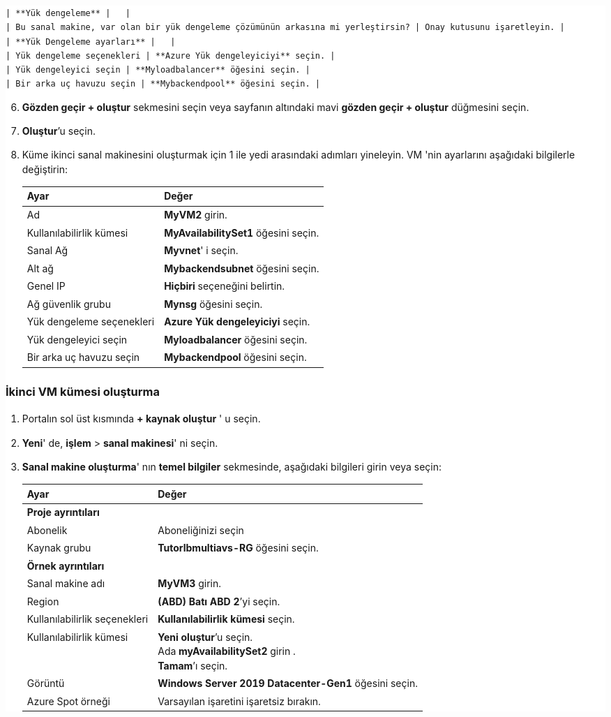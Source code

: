     | **Yük dengeleme** |   |
    | Bu sanal makine, var olan bir yük dengeleme çözümünün arkasına mi yerleştirsin? | Onay kutusunu işaretleyin. |
    | **Yük Dengeleme ayarları** |   |
    | Yük dengeleme seçenekleri | **Azure Yük dengeleyiciyi** seçin. |
    | Yük dengeleyici seçin | **Myloadbalancer** öğesini seçin. |
    | Bir arka uç havuzu seçin | **Mybackendpool** öğesini seçin. |

6. **Gözden geçir + oluştur** sekmesini seçin veya sayfanın altındaki mavi **gözden geçir + oluştur** düğmesini seçin.

7. **Oluştur**’u seçin.

8. Küme ikinci sanal makinesini oluşturmak için 1 ile yedi arasındaki adımları yineleyin. VM 'nin ayarlarını aşağıdaki bilgilerle değiştirin:

    | Ayar | Değer |
    | ------- | ----- |
    | Ad | **MyVM2** girin. |
    | Kullanılabilirlik kümesi | **MyAvailabilitySet1** öğesini seçin. |
    | Sanal Ağ | **Myvnet**' i seçin. |
    | Alt ağ | **Mybackendsubnet** öğesini seçin. |
    | Genel IP | **Hiçbiri** seçeneğini belirtin. |
    | Ağ güvenlik grubu | **Mynsg** öğesini seçin. |
    | Yük dengeleme seçenekleri | **Azure Yük dengeleyiciyi** seçin. |
    | Yük dengeleyici seçin | **Myloadbalancer** öğesini seçin. |
    | Bir arka uç havuzu seçin | **Mybackendpool** öğesini seçin. |

### <a name="create-second-set-of-vms"></a>İkinci VM kümesi oluşturma

1. Portalın sol üst kısmında **+ kaynak oluştur** ' u seçin.

2. **Yeni**' de, **işlem**  >  **sanal makinesi**' ni seçin.

3. **Sanal makine oluşturma**' nın **temel bilgiler** sekmesinde, aşağıdaki bilgileri girin veya seçin:

    | Ayar | Değer |
    | ------- | ----- |
    | **Proje ayrıntıları** |   |
    | Abonelik | Aboneliğinizi seçin |
    | Kaynak grubu | **Tutorlbmultiavs-RG** öğesini seçin. |
    | **Örnek ayrıntıları** |   |
    | Sanal makine adı | **MyVM3** girin. |
    | Region | **(ABD) Batı ABD 2**’yi seçin. |
    | Kullanılabilirlik seçenekleri | **Kullanılabilirlik kümesi** seçin. |
    | Kullanılabilirlik kümesi | **Yeni oluştur**’u seçin. </br> Ada **myAvailabilitySet2** girin . </br> **Tamam**’ı seçin. |
    | Görüntü | **Windows Server 2019 Datacenter-Gen1** öğesini seçin. |
    | Azure Spot örneği | Varsayılan işaretini işaretsiz bırakın. |